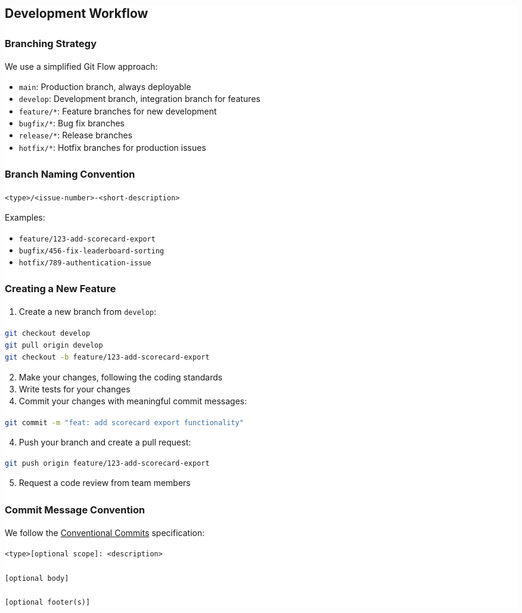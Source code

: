 ## Development Workflow

### Branching Strategy

We use a simplified Git Flow approach:

- `main`: Production branch, always deployable
- `develop`: Development branch, integration branch for features
- `feature/*`: Feature branches for new development
- `bugfix/*`: Bug fix branches
- `release/*`: Release branches
- `hotfix/*`: Hotfix branches for production issues

### Branch Naming Convention

```
<type>/<issue-number>-<short-description>
```

Examples:
- `feature/123-add-scorecard-export`
- `bugfix/456-fix-leaderboard-sorting`
- `hotfix/789-authentication-issue`

### Creating a New Feature

1. Create a new branch from `develop`:

```bash
git checkout develop
git pull origin develop
git checkout -b feature/123-add-scorecard-export
```

2. Make your changes, following the coding standards
3. Write tests for your changes
4. Commit your changes with meaningful commit messages:

```bash
git commit -m "feat: add scorecard export functionality"
```

4. Push your branch and create a pull request:

```bash
git push origin feature/123-add-scorecard-export
```

5. Request a code review from team members

### Commit Message Convention

We follow the [Conventional Commits](https://www.conventionalcommits.org/) specification:

```
<type>[optional scope]: <description>

[optional body]

[optional footer(s)]
```
